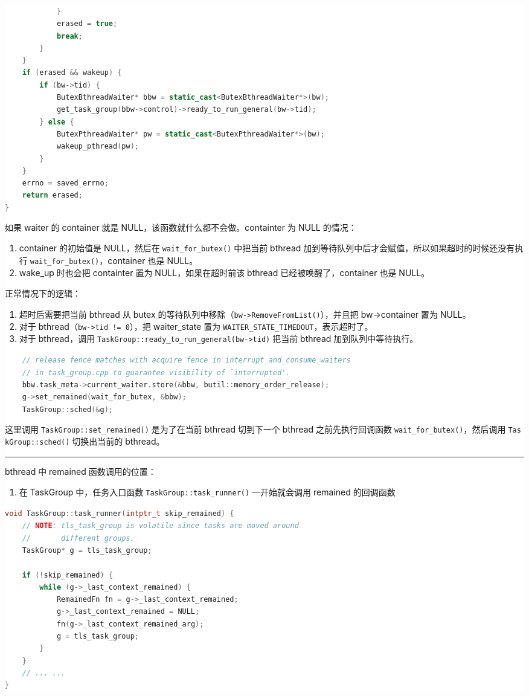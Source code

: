 ```cpp
            }
            erased = true;
            break;
        }
    }
    if (erased && wakeup) {
        if (bw->tid) {
            ButexBthreadWaiter* bbw = static_cast<ButexBthreadWaiter*>(bw);
            get_task_group(bbw->control)->ready_to_run_general(bw->tid);
        } else {
            ButexPthreadWaiter* pw = static_cast<ButexPthreadWaiter*>(bw);
            wakeup_pthread(pw);
        }
    }
    errno = saved_errno;
    return erased;
}
```
如果 waiter 的 container 就是 NULL，该函数就什么都不会做。containter 为 NULL 的情况：

1. container 的初始值是 NULL，然后在 `wait_for_butex()` 中把当前 bthread 加到等待队列中后才会赋值，所以如果超时的时候还没有执行 `wait_for_butex()`，container 也是 NULL。
1. wake_up 时也会把 containter 置为 NULL，如果在超时前该 bthread 已经被唤醒了，container 也是 NULL。



正常情况下的逻辑：

1. 超时后需要把当前 bthread 从 butex 的等待队列中移除（`bw->RemoveFromList()`），并且把 bw->container 置为 NULL。
1. 对于 bthread（`bw->tid != 0`），把 waiter_state 置为 `WAITER_STATE_TIMEDOUT`，表示超时了。
1. 对于 bthread，调用 `TaskGroup::ready_to_run_general(bw->tid)` 把当前 bthread 加到队列中等待执行。



```cpp
    // release fence matches with acquire fence in interrupt_and_consume_waiters
    // in task_group.cpp to guarantee visibility of `interrupted'.
    bbw.task_meta->current_waiter.store(&bbw, butil::memory_order_release);
    g->set_remained(wait_for_butex, &bbw);
    TaskGroup::sched(&g);
```
这里调用 `TaskGroup::set_remained()` 是为了在当前 bthread 切到下一个 bthread 之前先执行回调函数 `wait_for_butex()`，然后调用 `TaskGroup::sched()` 切换出当前的 bthread。



---

bthread 中 remained 函数调用的位置：

1. 在 TaskGroup 中，任务入口函数 `TaskGroup::task_runner()` 一开始就会调用 remained 的回调函数
```cpp
void TaskGroup::task_runner(intptr_t skip_remained) {
    // NOTE: tls_task_group is volatile since tasks are moved around
    //       different groups.
    TaskGroup* g = tls_task_group;

    if (!skip_remained) {
        while (g->_last_context_remained) {
            RemainedFn fn = g->_last_context_remained;
            g->_last_context_remained = NULL;
            fn(g->_last_context_remained_arg);
            g = tls_task_group;
        }
    }
    // ... ...
}
```

